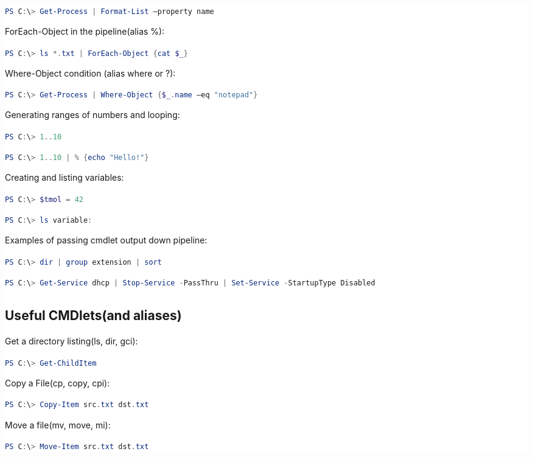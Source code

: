 ```powershell
PS C:\> Get-Process | Format-List –property name
```

ForEach-Object in the pipeline(alias %):

```powershell
PS C:\> ls *.txt | ForEach-Object {cat $_}
```

Where-Object condition (alias where or ?):

```powershell
PS C:\> Get-Process | Where-Object {$_.name –eq "notepad"}
```

Generating ranges of numbers and looping:

```powershell
PS C:\> 1..10
```

```powershell
PS C:\> 1..10 | % {echo "Hello!"}
```

Creating and listing variables:

```powershell
PS C:\> $tmol = 42
```

```powershell
PS C:\> ls variable:
```

Examples of passing cmdlet output down pipeline:

```powershell
PS C:\> dir | group extension | sort
```

```powershell
PS C:\> Get-Service dhcp | Stop-Service -PassThru | Set-Service -StartupType Disabled
```

## Useful CMDlets(and aliases)

Get a directory listing(ls, dir, gci):

```powershell
PS C:\> Get-ChildItem
```

Copy a File(cp, copy, cpi):

```powershell
PS C:\> Copy-Item src.txt dst.txt
```

Move a file(mv, move, mi):

```powershell
PS C:\> Move-Item src.txt dst.txt
```
